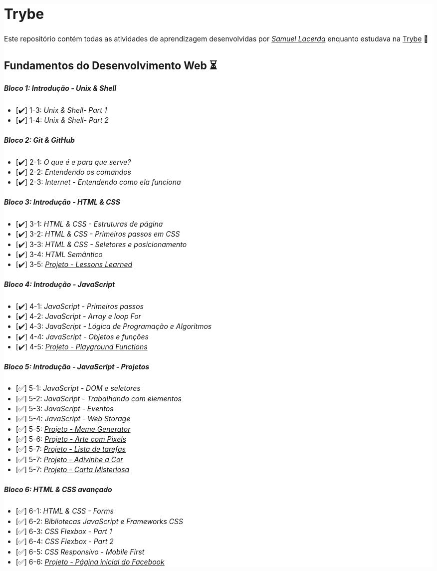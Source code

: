 # Trybe

Este repositório contém todas as atividades de aprendizagem desenvolvidas por _[Samuel Lacerda](https://www.linkedin.com/in/samuel-lacerda-686799232/)_ enquanto estudava na [Trybe](https://www.betrybe.com/) :rocket:

## Fundamentos do Desenvolvimento Web :hourglass_flowing_sand:

##### Bloco 1: Introdução - Unix & Shell

- [:heavy_check_mark:] 1-3: _Unix & Shell- Part 1_
- [:heavy_check_mark:] 1-4: _Unix & Shell- Part 2_

##### Bloco 2: Git & GitHub

- [:heavy_check_mark:] 2-1: _O que é e para que serve?_
- [:heavy_check_mark:] 2-2: _Entendendo os comandos_
- [:heavy_check_mark:] 2-3: _Internet - Entendendo como ela funciona_

##### Bloco 3: Introdução - HTML & CSS

- [:heavy_check_mark:] 3-1: _HTML & CSS - Estruturas de página_
- [:heavy_check_mark:] 3-2: _HTML & CSS - Primeiros passos em CSS_
- [:heavy_check_mark:] 3-3: _HTML & CSS - Seletores e posicionamento_
- [:heavy_check_mark:] 3-4: _HTML Semântico_
- [:heavy_check_mark:] 3-5: _[Projeto - Lessons Learned]()_

##### Bloco 4: Introdução - JavaScript

- [:heavy_check_mark:] 4-1: _JavaScript - Primeiros passos_
- [:heavy_check_mark:] 4-2: _JavaScript - Array e loop For_
- [:heavy_check_mark:] 4-3: _JavaScript - Lógica de Programação e Algoritmos_
- [:heavy_check_mark:] 4-4: _JavaScript - Objetos e funções_
- [:heavy_check_mark:] 4-5: _[Projeto - Playground Functions]()_

##### Bloco 5: Introdução - JavaScript - Projetos

- [:white_check_mark:] 5-1: _JavaScript - DOM e seletores_
- [:white_check_mark:] 5-2: _JavaScript - Trabalhando com elementos_
- [:white_check_mark:] 5-3: _JavaScript - Eventos_
- [:white_check_mark:] 5-4: _JavaScript - Web Storage_
- [:white_check_mark:] 5-5: _[Projeto - Meme Generator]()_
- [:white_check_mark:] 5-6: _[Projeto - Arte com Pixels]()_
- [:white_check_mark:] 5-7: _[Projeto - Lista de tarefas]()_
- [:white_check_mark:] 5-7: _[Projeto - Adivinhe a Cor]()_
- [:white_check_mark:] 5-7: _[Projeto - Carta Misteriosa]()_

##### Bloco 6: HTML & CSS avançado

- [:white_check_mark:] 6-1: _HTML & CSS - Forms_
- [:white_check_mark:] 6-2: _Bibliotecas JavaScript e Frameworks CSS_
- [:white_check_mark:] 6-3: _CSS Flexbox - Part 1_
- [:white_check_mark:] 6-4: _CSS Flexbox - Part 2_
- [:white_check_mark:] 6-5: _CSS Responsivo - Mobile First_
- [:white_check_mark:] 6-6: _[Projeto - Página inicial do Facebook]()_
